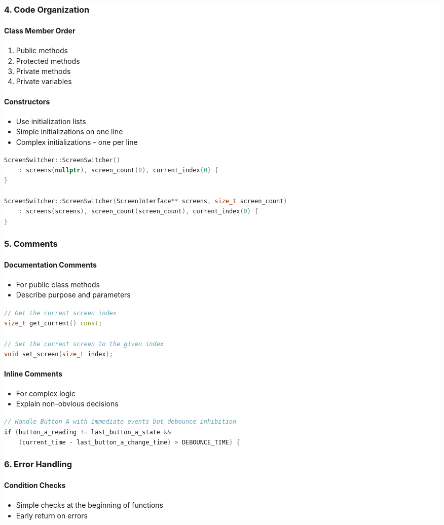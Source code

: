 ### 4. Code Organization

#### Class Member Order
1. Public methods
2. Protected methods
3. Private methods
4. Private variables

#### Constructors
- Use initialization lists
- Simple initializations on one line
- Complex initializations - one per line

```cpp
ScreenSwitcher::ScreenSwitcher()
    : screens(nullptr), screen_count(0), current_index(0) {
}

ScreenSwitcher::ScreenSwitcher(ScreenInterface** screens, size_t screen_count)
    : screens(screens), screen_count(screen_count), current_index(0) {
}
```

### 5. Comments

#### Documentation Comments
- For public class methods
- Describe purpose and parameters

```cpp
// Get the current screen index
size_t get_current() const;

// Set the current screen to the given index
void set_screen(size_t index);
```

#### Inline Comments
- For complex logic
- Explain non-obvious decisions

```cpp
// Handle Button A with immediate events but debounce inhibition
if (button_a_reading != last_button_a_state && 
    (current_time - last_button_a_change_time) > DEBOUNCE_TIME) {
```

### 6. Error Handling

#### Condition Checks
- Simple checks at the beginning of functions
- Early return on errors
